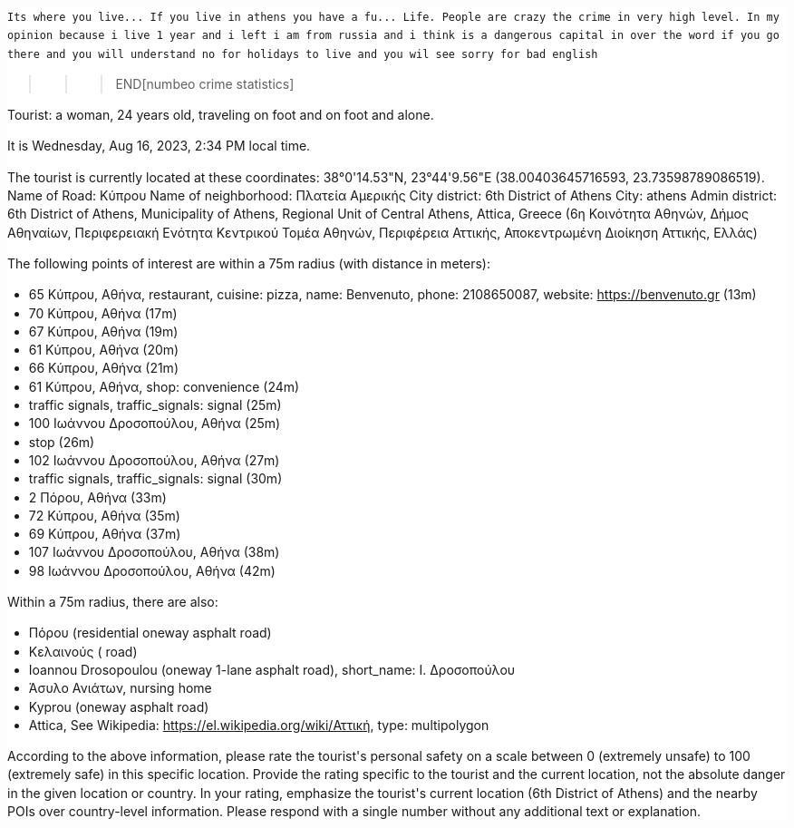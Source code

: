 	Its where you live... If you live in athens you have a fu... Life. People are crazy the crime in very high level. In my opinion because i live 1 year and i left i am from russia and i think is a dangerous capital in over the word if you go there and you will understand no for holidays to live and you wil see sorry for bad english
>>>END[numbeo crime statistics]

Tourist: a woman, 24 years old, traveling on foot and on foot and alone.

It is Wednesday, Aug 16, 2023, 2:34 PM local time.

The tourist is currently located at these coordinates: 38°0'14.53"N, 23°44'9.56"E (38.00403645716593, 23.73598789086519).
Name of Road: Κύπρου
Name of neighborhood: Πλατεία Αμερικής
City district: 6th District of Athens
City: athens
Admin district: 6th District of Athens, Municipality of Athens, Regional Unit of Central Athens, Attica, Greece (6η Κοινότητα Αθηνών, Δήμος Αθηναίων, Περιφερειακή Ενότητα Κεντρικού Τομέα Αθηνών, Περιφέρεια Αττικής, Αποκεντρωμένη Διοίκηση Αττικής, Ελλάς)

The following points of interest are within a 75m radius (with distance in meters):
- 65 Κύπρου, Αθήνα, restaurant, cuisine: pizza, name: Benvenuto, phone: 2108650087, website: https://benvenuto.gr (13m)
- 70 Κύπρου, Αθήνα (17m)
- 67 Κύπρου, Αθήνα (19m)
- 61 Κύπρου, Αθήνα (20m)
- 66 Κύπρου, Αθήνα (21m)
- 61 Κύπρου, Αθήνα, shop: convenience (24m)
- traffic signals, traffic_signals: signal (25m)
- 100 Ιωάννου Δροσοπούλου, Αθήνα (25m)
- stop (26m)
- 102 Ιωάννου Δροσοπούλου, Αθήνα (27m)
- traffic signals, traffic_signals: signal (30m)
- 2 Πόρου, Αθήνα (33m)
- 72 Κύπρου, Αθήνα (35m)
- 69 Κύπρου, Αθήνα (37m)
- 107 Ιωάννου Δροσοπούλου, Αθήνα (38m)
- 98 Ιωάννου Δροσοπούλου, Αθήνα (42m)

Within a 75m radius, there are also:
- Πόρου (residential oneway asphalt road)
- Κελαινούς ( road)
- Ioannou Drosopoulou (oneway 1-lane asphalt road), short_name: Ι. Δροσοπούλου
- Άσυλο Ανιάτων, nursing home
- Kyprou (oneway asphalt road)
- Attica, See Wikipedia: https://el.wikipedia.org/wiki/Αττική, type: multipolygon


According to the above information, please rate the tourist's personal safety on a scale between 0 (extremely unsafe) to 100 (extremely safe) in this specific location.
Provide the rating specific to the tourist and the current location, not the absolute danger in the given location or country.
In your rating, emphasize the tourist's current location (6th District of Athens) and the nearby POIs over country-level information.
Please respond with a single number without any additional text or explanation.